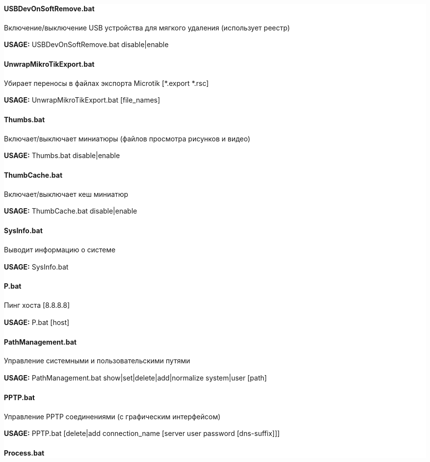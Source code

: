 

#### USBDevOnSoftRemove.bat

Включение/выключение USB устройства для мягкого удаления (использует реестр)

**USAGE:** USBDevOnSoftRemove.bat disable|enable



#### UnwrapMikroTikExport.bat

Убирает переносы в файлах экспорта Microtik  [*.export *.rsc]

**USAGE:** UnwrapMikroTikExport.bat [file_names]



#### Thumbs.bat

Включает/выключает миниатюры (файлов просмотра рисунков и видео)

**USAGE:** Thumbs.bat disable|enable



#### ThumbCache.bat

Включает/выключает кеш миниатюр

**USAGE:** ThumbCache.bat disable|enable



#### SysInfo.bat

Выводит информацию о системе

**USAGE:** SysInfo.bat



#### P.bat

Пинг хоста [8.8.8.8]

**USAGE:** P.bat [host]



#### PathManagement.bat

Управление системными и пользовательскими путями

**USAGE:** PathManagement.bat show|set|delete|add|normalize system|user [path]



#### PPTP.bat

Управление PPTP соединениями (с графическим интерфейсом)

**USAGE:** PPTP.bat [delete|add connection_name [server user password [dns-suffix]]]



#### Process.bat
